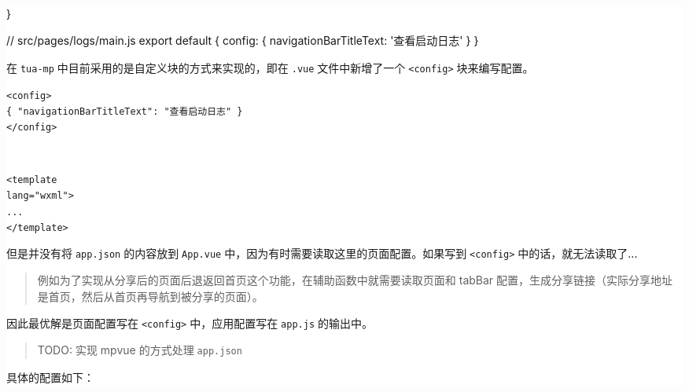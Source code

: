 }

<span class="hljs-comment">// src/pages/logs/main.js</span>
<span class="hljs-keyword">export</span> <span class="hljs-keyword">default</span> {
  <span class="hljs-attr">config</span>: {
    <span class="hljs-attr">navigationBarTitleText</span>: <span class="hljs-string">&apos;&#x67E5;&#x770B;&#x542F;&#x52A8;&#x65E5;&#x5FD7;&apos;</span>
  }
}</code></pre><p>&#x5728; <code>tua-mp</code> &#x4E2D;&#x76EE;&#x524D;&#x91C7;&#x7528;&#x7684;&#x662F;&#x81EA;&#x5B9A;&#x4E49;&#x5757;&#x7684;&#x65B9;&#x5F0F;&#x6765;&#x5B9E;&#x73B0;&#x7684;&#xFF0C;&#x5373;&#x5728; <code>.vue</code> &#x6587;&#x4EF6;&#x4E2D;&#x65B0;&#x589E;&#x4E86;&#x4E00;&#x4E2A; <code>&lt;config&gt;</code> &#x5757;&#x6765;&#x7F16;&#x5199;&#x914D;&#x7F6E;&#x3002;</p><div class="widget-codetool" style="display:none"><div class="widget-codetool--inner"><span class="selectCode code-tool" data-toggle="tooltip" data-placement="top" title="" data-original-title="&#x5168;&#x9009;"></span> <span type="button" class="copyCode code-tool" data-toggle="tooltip" data-placement="top" data-clipboard-text="&lt;config&gt;
{
  &quot;navigationBarTitleText&quot;: &quot;&#x67E5;&#x770B;&#x542F;&#x52A8;&#x65E5;&#x5FD7;&quot;
}
&lt;/config&gt;

&lt;template lang=&quot;wxml&quot;&gt;
    ...
&lt;/template&gt;" title="" data-original-title="&#x590D;&#x5236;"></span> <span type="button" class="saveToNote code-tool" data-toggle="tooltip" data-placement="top" title="" data-original-title="&#x653E;&#x8FDB;&#x7B14;&#x8BB0;"></span></div></div><pre class="xml hljs"><code class="html"><span class="hljs-tag">&lt;<span class="hljs-name">config</span>&gt;</span>
{
  &quot;navigationBarTitleText&quot;: &quot;&#x67E5;&#x770B;&#x542F;&#x52A8;&#x65E5;&#x5FD7;&quot;
}
<span class="hljs-tag">&lt;/<span class="hljs-name">config</span>&gt;</span>

<span class="hljs-tag">&lt;<span class="hljs-name">template</span> <span class="hljs-attr">lang</span>=<span class="hljs-string">&quot;wxml&quot;</span>&gt;</span>
    ...
<span class="hljs-tag">&lt;/<span class="hljs-name">template</span>&gt;</span></code></pre><p>&#x4F46;&#x662F;&#x5E76;&#x6CA1;&#x6709;&#x5C06; <code>app.json</code> &#x7684;&#x5185;&#x5BB9;&#x653E;&#x5230; <code>App.vue</code> &#x4E2D;&#xFF0C;&#x56E0;&#x4E3A;&#x6709;&#x65F6;&#x9700;&#x8981;&#x8BFB;&#x53D6;&#x8FD9;&#x91CC;&#x7684;&#x9875;&#x9762;&#x914D;&#x7F6E;&#x3002;&#x5982;&#x679C;&#x5199;&#x5230; <code>&lt;config&gt;</code> &#x4E2D;&#x7684;&#x8BDD;&#xFF0C;&#x5C31;&#x65E0;&#x6CD5;&#x8BFB;&#x53D6;&#x4E86;...</p><blockquote>&#x4F8B;&#x5982;&#x4E3A;&#x4E86;&#x5B9E;&#x73B0;&#x4ECE;&#x5206;&#x4EAB;&#x540E;&#x7684;&#x9875;&#x9762;&#x540E;&#x9000;&#x8FD4;&#x56DE;&#x9996;&#x9875;&#x8FD9;&#x4E2A;&#x529F;&#x80FD;&#xFF0C;&#x5728;&#x8F85;&#x52A9;&#x51FD;&#x6570;&#x4E2D;&#x5C31;&#x9700;&#x8981;&#x8BFB;&#x53D6;&#x9875;&#x9762;&#x548C; tabBar &#x914D;&#x7F6E;&#xFF0C;&#x751F;&#x6210;&#x5206;&#x4EAB;&#x94FE;&#x63A5;&#xFF08;&#x5B9E;&#x9645;&#x5206;&#x4EAB;&#x5730;&#x5740;&#x662F;&#x9996;&#x9875;&#xFF0C;&#x7136;&#x540E;&#x4ECE;&#x9996;&#x9875;&#x518D;&#x5BFC;&#x822A;&#x5230;&#x88AB;&#x5206;&#x4EAB;&#x7684;&#x9875;&#x9762;&#xFF09;&#x3002;</blockquote><p>&#x56E0;&#x6B64;&#x6700;&#x4F18;&#x89E3;&#x662F;&#x9875;&#x9762;&#x914D;&#x7F6E;&#x5199;&#x5728; <code>&lt;config&gt;</code> &#x4E2D;&#xFF0C;&#x5E94;&#x7528;&#x914D;&#x7F6E;&#x5199;&#x5728; <code>app.js</code> &#x7684;&#x8F93;&#x51FA;&#x4E2D;&#x3002;</p><blockquote>TODO: &#x5B9E;&#x73B0; mpvue &#x7684;&#x65B9;&#x5F0F;&#x5904;&#x7406; <code>app.json</code></blockquote><p>&#x5177;&#x4F53;&#x7684;&#x914D;&#x7F6E;&#x5982;&#x4E0B;&#xFF1A;</p><div class="widget-codetool" style="display:none"><div class="widget-codetool--inner"><span class="selectCode code-tool" data-toggle="tooltip" data-placement="top" title="" data-original-title="&#x5168;&#x9009;"></span> <span type="button" class="copyCode code-tool" data-toggle="tooltip" data-placement="top" data-clipboard-text="{
    // &#x5904;&#x7406; &lt;config&gt;{...}&lt;/config&gt; &#x4EE3;&#x7801;&#x5757;
    // &#x751F;&#x6210; .json &#x6587;&#x4EF6;
    resourceQuery: /blockType=config/,
    use: {
        loader: &apos;file-loader&apos;,
        options: {
            name: getNameByFilePathAndExt(&apos;.json&apos;),
        },
    },